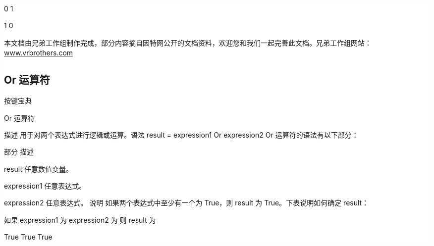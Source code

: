 0
1

1
0







本文档由兄弟工作组制作完成，部分内容摘自因特网公开的文档资料，欢迎您和我们一起完善此文档。兄弟工作组网站： www.vrbrothers.com








    
    

## Or 运算符




按键宝典


Or 运算符



 
 






描述
用于对两个表达式进行逻辑或运算。语法
result = expression1 Or expression2
 Or 运算符的语法有以下部分：



部分
描述

result
任意数值变量。

expression1
任意表达式。

expression2
任意表达式。  说明
如果两个表达式中至少有一个为 True，则 result 为 True。下表说明如何确定 result：



如果 expression1 为
 expression2 为
则 result 为

True
True
True

